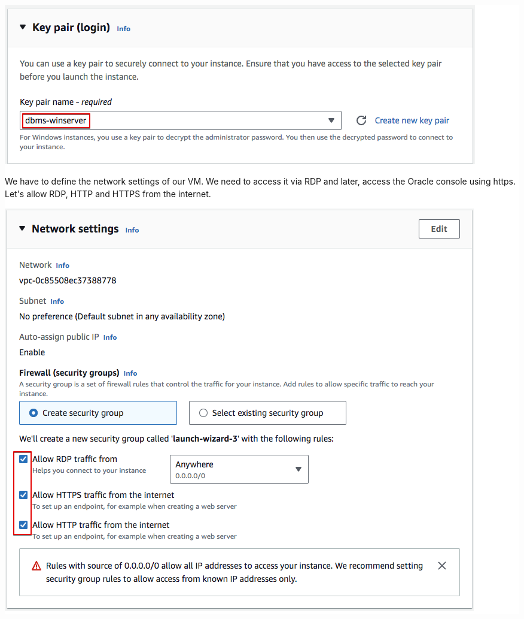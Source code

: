 ![WindowsServerInstallationAWS](assets/Windows_Server_in_AWSAcademy/12.png)

We have to define the network settings of our VM. We need to access it via RDP and later, access the Oracle console using https. Let's allow RDP, HTTP and HTTPS from the internet.

![WindowsServerInstallationAWS](assets/Windows_Server_in_AWSAcademy/13.png)
